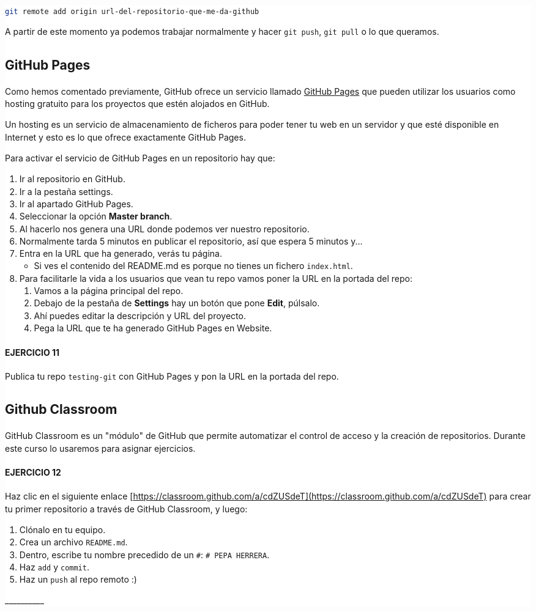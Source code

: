 ```bash
git remote add origin url-del-repositorio-que-me-da-github
```

A partir de este momento ya podemos trabajar normalmente y hacer `git push`, `git pull` o lo que queramos.

## GitHub Pages

Como hemos comentado previamente, GitHub ofrece un servicio llamado [GitHub Pages](https://pages.GitHub.com) que pueden utilizar los usuarios como hosting gratuito para los proyectos que estén alojados en GitHub.

Un hosting es un servicio de almacenamiento de ficheros para poder tener tu web en un servidor y que esté disponible en Internet y esto es lo que ofrece exactamente GitHub Pages.

Para activar el servicio de GitHub Pages en un repositorio hay que:

1. Ir al repositorio en GitHub.
1. Ir a la pestaña settings.
1. Ir al apartado GitHub Pages.
1. Seleccionar la opción **Master branch**.
1. Al hacerlo nos genera una URL donde podemos ver nuestro repositorio.
1. Normalmente tarda 5 minutos en publicar el repositorio, así que espera 5 minutos y...
1. Entra en la URL que ha generado, verás tu página.
   - Si ves el contenido del README.md es porque no tienes un fichero `index.html`.
1. Para facilitarle la vida a los usuarios que vean tu repo vamos poner la URL en la portada del repo:
   1. Vamos a la página principal del repo.
   1. Debajo de la pestaña de **Settings** hay un botón que pone **Edit**, púlsalo.
   1. Ahí puedes editar la descripción y URL del proyecto.
   1. Pega la URL que te ha generado GitHub Pages en Website.

#### EJERCICIO 11

Publica tu repo `testing-git` con GitHub Pages y pon la URL en la portada del repo.

## Github Classroom

GitHub Classroom es un "módulo" de GitHub que permite automatizar el control de acceso y la creación de repositorios. Durante este curso lo usaremos para asignar ejercicios.

#### EJERCICIO 12

Haz clic en el siguiente enlace [https://classroom.github.com/a/cdZUSdeT](https://classroom.github.com/a/cdZUSdeT) para crear tu primer repositorio a través de GitHub Classroom, y luego:

1. Clónalo en tu equipo.
1. Crea un archivo `README.md`.
1. Dentro, escribe tu nombre precedido de un `#`: `# PEPA HERRERA`.
1. Haz `add` y `commit`.
1. Haz un `push` al repo remoto :)

\_\_\_\_\_\_\_\_\_\_
